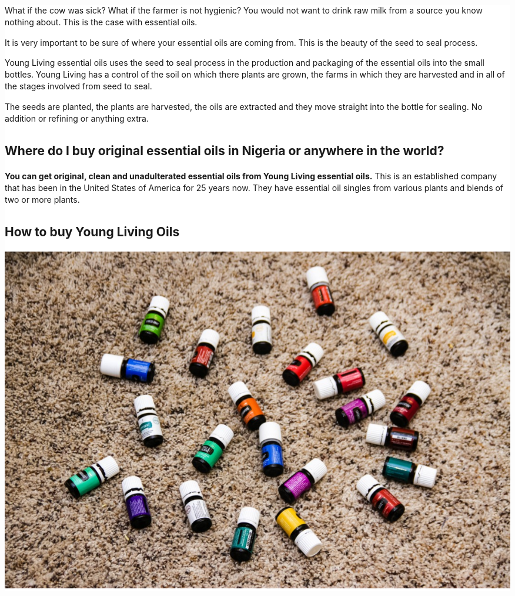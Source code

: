 What if the cow was sick? What if the farmer is not hygienic? You would not want to drink raw milk from a source you know nothing about. This is the case with essential oils.

It is very important to be sure of where your essential oils are coming from. This is the beauty of the seed to seal process.

Young Living essential oils uses the seed to seal process in the production and packaging of the essential oils into the small bottles. Young Living has a control of the soil on which there plants are grown, the farms in which they are harvested and in all of the stages involved from seed to seal.

The seeds are planted, the plants are harvested, the oils are extracted and they move straight into the bottle for sealing. No addition or refining or anything extra.

## Where do I buy original essential oils in Nigeria or anywhere in the world?

**You can get original, clean and unadulterated essential oils from Young Living essential oils.** This is an established company that has been in the United States of America for 25 years now. They have essential oil singles from various plants and blends of two or more plants.

## How to buy Young Living Oils

![Essential oil bottles](images\Many-essential-oil-bottles.jpg)
